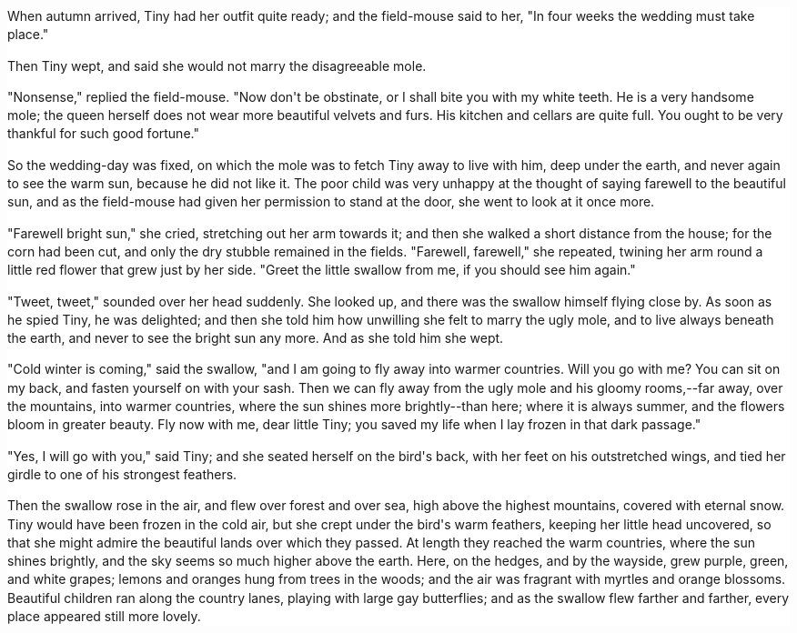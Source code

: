 When autumn arrived, Tiny had her outfit quite ready; and the
field-mouse said to her, "In four weeks the wedding must take place."

Then Tiny wept, and said she would not marry the disagreeable
mole.

"Nonsense," replied the field-mouse. "Now don't be obstinate, or I
shall bite you with my white teeth. He is a very handsome mole; the
queen herself does not wear more beautiful velvets and furs. His
kitchen and cellars are quite full. You ought to be very thankful
for such good fortune."

So the wedding-day was fixed, on which the mole was to fetch
Tiny away to live with him, deep under the earth, and never again to
see the warm sun, because he did not like it. The poor child was
very unhappy at the thought of saying farewell to the beautiful sun,
and as the field-mouse had given her permission to stand at the
door, she went to look at it once more.

"Farewell bright sun," she cried, stretching out her arm towards
it; and then she walked a short distance from the house; for the
corn had been cut, and only the dry stubble remained in the fields.
"Farewell, farewell," she repeated, twining her arm round a little red
flower that grew just by her side. "Greet the little swallow from
me, if you should see him again."

"Tweet, tweet," sounded over her head suddenly. She looked up, and
there was the swallow himself flying close by. As soon as he spied
Tiny, he was delighted; and then she told him how unwilling she felt
to marry the ugly mole, and to live always beneath the earth, and
never to see the bright sun any more. And as she told him she wept.

"Cold winter is coming," said the swallow, "and I am going to
fly away into warmer countries. Will you go with me? You can sit on my
back, and fasten yourself on with your sash. Then we can fly away from
the ugly mole and his gloomy rooms,--far away, over the mountains,
into warmer countries, where the sun shines more brightly--than
here; where it is always summer, and the flowers bloom in greater
beauty. Fly now with me, dear little Tiny; you saved my life when I
lay frozen in that dark passage."

"Yes, I will go with you," said Tiny; and she seated herself on
the bird's back, with her feet on his outstretched wings, and tied her
girdle to one of his strongest feathers.

Then the swallow rose in the air, and flew over forest and over
sea, high above the highest mountains, covered with eternal snow. Tiny
would have been frozen in the cold air, but she crept under the bird's
warm feathers, keeping her little head uncovered, so that she might
admire the beautiful lands over which they passed. At length they
reached the warm countries, where the sun shines brightly, and the sky
seems so much higher above the earth. Here, on the hedges, and by
the wayside, grew purple, green, and white grapes; lemons and
oranges hung from trees in the woods; and the air was fragrant with
myrtles and orange blossoms. Beautiful children ran along the
country lanes, playing with large gay butterflies; and as the
swallow flew farther and farther, every place appeared still more
lovely.
